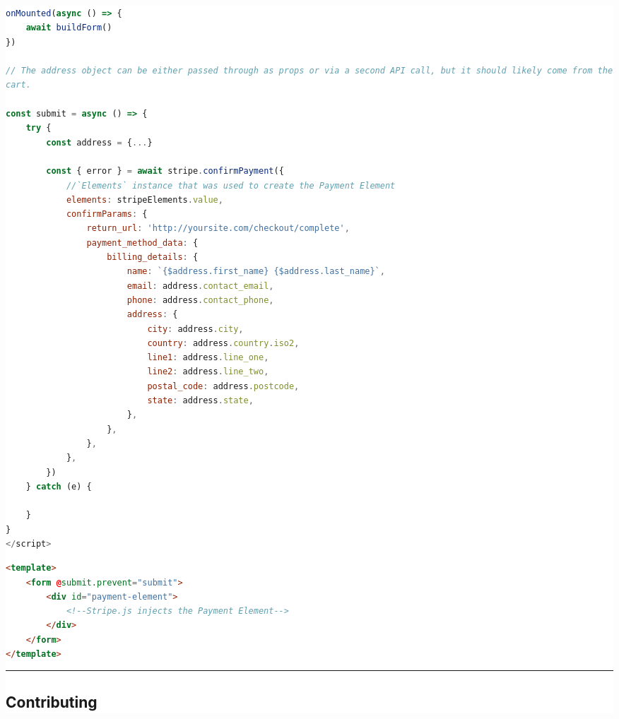 ```js
onMounted(async () => {
    await buildForm()
})

// The address object can be either passed through as props or via a second API call, but it should likely come from the cart.

const submit = async () => {
    try {
        const address = {...}

        const { error } = await stripe.confirmPayment({
            //`Elements` instance that was used to create the Payment Element
            elements: stripeElements.value,
            confirmParams: {
                return_url: 'http://yoursite.com/checkout/complete',
                payment_method_data: {
                    billing_details: {
                        name: `{$address.first_name} {$address.last_name}`,
                        email: address.contact_email,
                        phone: address.contact_phone,
                        address: {
                            city: address.city,
                            country: address.country.iso2,
                            line1: address.line_one,
                            line2: address.line_two,
                            postal_code: address.postcode,
                            state: address.state,
                        },
                    },
                },
            },
        })
    } catch (e) {
    
    }
}
</script>
```

```html
<template>
    <form @submit.prevent="submit">
        <div id="payment-element">
            <!--Stripe.js injects the Payment Element-->
        </div>
    </form>
</template>
```
---

## Contributing
